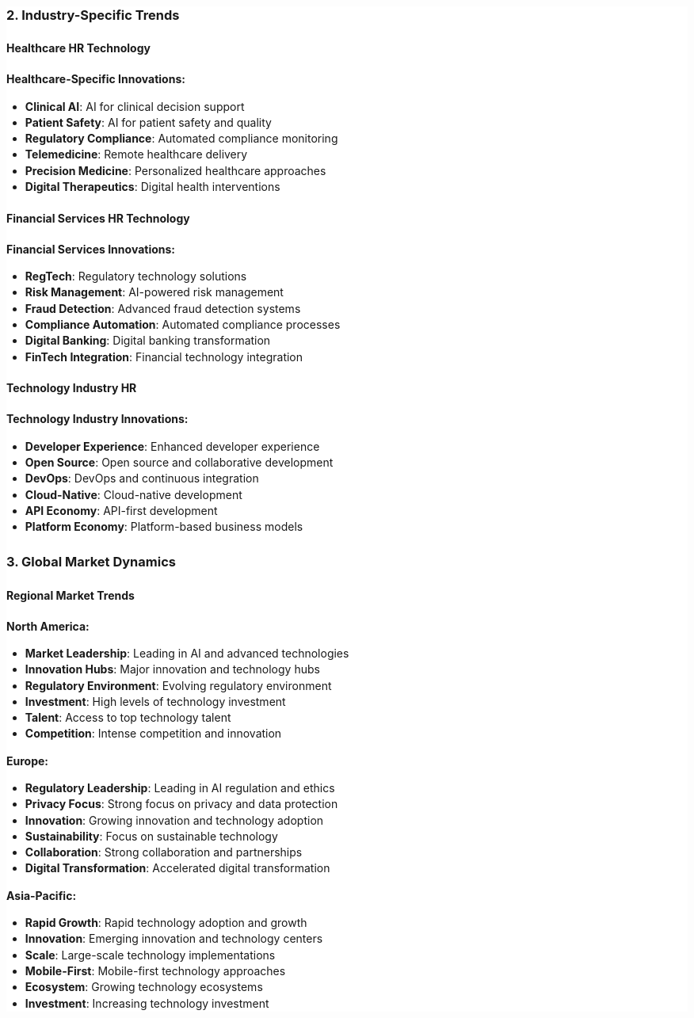 ### 2. Industry-Specific Trends

#### Healthcare HR Technology

**Healthcare-Specific Innovations:**
- **Clinical AI**: AI for clinical decision support
- **Patient Safety**: AI for patient safety and quality
- **Regulatory Compliance**: Automated compliance monitoring
- **Telemedicine**: Remote healthcare delivery
- **Precision Medicine**: Personalized healthcare approaches
- **Digital Therapeutics**: Digital health interventions

#### Financial Services HR Technology

**Financial Services Innovations:**
- **RegTech**: Regulatory technology solutions
- **Risk Management**: AI-powered risk management
- **Fraud Detection**: Advanced fraud detection systems
- **Compliance Automation**: Automated compliance processes
- **Digital Banking**: Digital banking transformation
- **FinTech Integration**: Financial technology integration

#### Technology Industry HR

**Technology Industry Innovations:**
- **Developer Experience**: Enhanced developer experience
- **Open Source**: Open source and collaborative development
- **DevOps**: DevOps and continuous integration
- **Cloud-Native**: Cloud-native development
- **API Economy**: API-first development
- **Platform Economy**: Platform-based business models

### 3. Global Market Dynamics

#### Regional Market Trends

**North America:**
- **Market Leadership**: Leading in AI and advanced technologies
- **Innovation Hubs**: Major innovation and technology hubs
- **Regulatory Environment**: Evolving regulatory environment
- **Investment**: High levels of technology investment
- **Talent**: Access to top technology talent
- **Competition**: Intense competition and innovation

**Europe:**
- **Regulatory Leadership**: Leading in AI regulation and ethics
- **Privacy Focus**: Strong focus on privacy and data protection
- **Innovation**: Growing innovation and technology adoption
- **Sustainability**: Focus on sustainable technology
- **Collaboration**: Strong collaboration and partnerships
- **Digital Transformation**: Accelerated digital transformation

**Asia-Pacific:**
- **Rapid Growth**: Rapid technology adoption and growth
- **Innovation**: Emerging innovation and technology centers
- **Scale**: Large-scale technology implementations
- **Mobile-First**: Mobile-first technology approaches
- **Ecosystem**: Growing technology ecosystems
- **Investment**: Increasing technology investment
